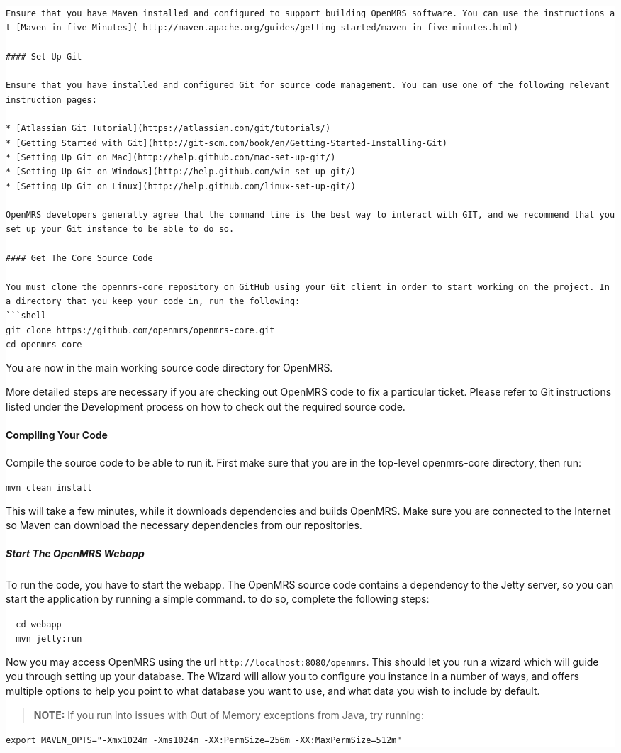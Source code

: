 ```
Ensure that you have Maven installed and configured to support building OpenMRS software. You can use the instructions at [Maven in five Minutes]( http://maven.apache.org/guides/getting-started/maven-in-five-minutes.html)

#### Set Up Git

Ensure that you have installed and configured Git for source code management. You can use one of the following relevant instruction pages:

* [Atlassian Git Tutorial](https://atlassian.com/git/tutorials/)
* [Getting Started with Git](http://git-scm.com/book/en/Getting-Started-Installing-Git)
* [Setting Up Git on Mac](http://help.github.com/mac-set-up-git/)
* [Setting Up Git on Windows](http://help.github.com/win-set-up-git/)
* [Setting Up Git on Linux](http://help.github.com/linux-set-up-git/)

OpenMRS developers generally agree that the command line is the best way to interact with GIT, and we recommend that you set up your Git instance to be able to do so. 

#### Get The Core Source Code

You must clone the openmrs-core repository on GitHub using your Git client in order to start working on the project. In a directory that you keep your code in, run the following:
```shell
git clone https://github.com/openmrs/openmrs-core.git 
cd openmrs-core 
```
You are now in the main working source code directory for OpenMRS.

More detailed steps are necessary if you are checking out OpenMRS code to fix a particular ticket. Please refer to Git instructions listed under the Development process on how to check out the required source code. 


#### Compiling Your Code

Compile the source code to be able to run it. First make sure that you are in the top-level openmrs-core directory, then run:

```mvn clean install ```

This will take a few minutes, while it downloads dependencies and builds OpenMRS. Make sure you are connected to the Internet so Maven can download the necessary dependencies from our repositories.

##### Start The OpenMRS Webapp

To run the code, you have to start the webapp. The OpenMRS source code contains a dependency to the Jetty server, so you can start the application by running a simple command. to do so, complete the following steps:

```
  cd webapp 
  mvn jetty:run
```

Now you may access OpenMRS using the url ```http://localhost:8080/openmrs```. This should let you run a wizard which will guide you through setting up your database. The Wizard will allow you to configure you instance in a number of ways, and offers multiple options to help you point to what database you want to use, and what data you wish to include by default.


> **NOTE:** If you run into issues with Out of Memory exceptions from Java, try running:
```
export MAVEN_OPTS="-Xmx1024m -Xms1024m -XX:PermSize=256m -XX:MaxPermSize=512m"
 ```

 ```